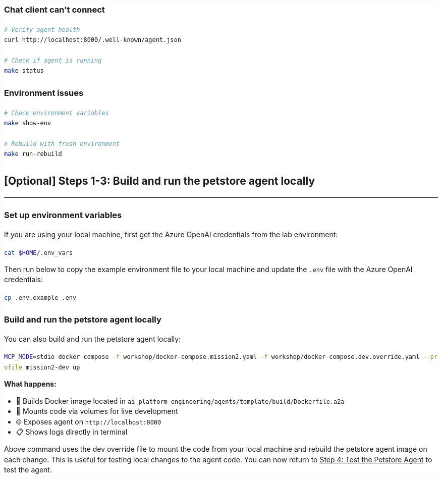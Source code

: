 ### Chat client can't connect
```bash
# Verify agent health
curl http://localhost:8000/.well-known/agent.json

# Check if agent is running
make status
```

### Environment issues
```bash
# Check environment variables
make show-env

# Rebuild with fresh environment
make run-rebuild
```

## [Optional] Steps 1-3: Build and run the petstore agent locally

---

### Set up environment variables

If you are using your local machine, first get the Azure OpenAI credentials from the lab environment:

```bash
cat $HOME/.env_vars
```

Then run below to copy the example environment file to your local machine and update the `.env` file with the Azure OpenAI credentials:

```bash
cp .env.example .env
```

### Build and run the petstore agent locally

You can also build and run the petstore agent locally:

```bash
MCP_MODE=stdio docker compose -f workshop/docker-compose.mission2.yaml -f workshop/docker-compose.dev.override.yaml --profile mission2-dev up
```
**What happens:**

- 🔧 Builds Docker image located in `ai_platform_engineering/agents/template/build/Dockerfile.a2a`
- 📁 Mounts code via volumes for live development
- 🌐 Exposes agent on `http://localhost:8000`
- 📋 Shows logs directly in terminal

Above command uses the dev override file to mount the code from your local machine and rebuild the petstore agent image on each change. This is useful for testing local changes to the agent code. You can now return to [Step 4: Test the Petstore Agent](#step-4-test-the-petstore-agent) to test the agent.
